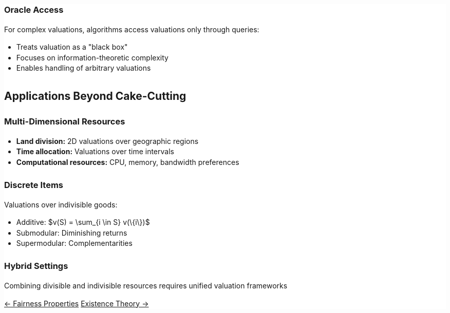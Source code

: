   <h3>Oracle Access</h3>
  <p>For complex valuations, algorithms access valuations only through queries:</p>

  <ul>
    <li>Treats valuation as a "black box"</li>
    <li>Focuses on information-theoretic complexity</li>
    <li>Enables handling of arbitrary valuations</li>
  </ul>
</div>

<div class="content-block">
  <h2>Applications Beyond Cake-Cutting</h2>

  <h3>Multi-Dimensional Resources</h3>
  <ul>
    <li><strong>Land division:</strong> 2D valuations over geographic regions</li>
    <li><strong>Time allocation:</strong> Valuations over time intervals</li>
    <li><strong>Computational resources:</strong> CPU, memory, bandwidth preferences</li>
  </ul>

  <h3>Discrete Items</h3>
  <p>Valuations over indivisible goods:</p>
  <ul>
    <li>Additive: $v(S) = \sum_{i \in S} v(\{i\})$</li>
    <li>Submodular: Diminishing returns</li>
    <li>Supermodular: Complementarities</li>
  </ul>

  <h3>Hybrid Settings</h3>
  <p>Combining divisible and indivisible resources requires unified valuation frameworks</p>
</div>

<footer class="algorithm-navigation">
  <a href="{{ '/fairness-properties/' | relative_url }}" class="nav-button secondary">← Fairness Properties</a>
  <a href="{{ '/existence-theory/' | relative_url }}" class="nav-button primary">Existence Theory →</a>
</footer>